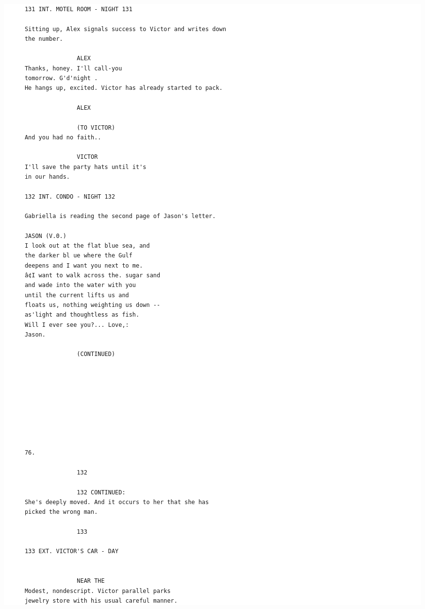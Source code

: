           131 INT. MOTEL ROOM - NIGHT 131

          Sitting up, Alex signals success to Victor and writes down
          the number.

                         ALEX
          Thanks, honey. I'll call-you
          tomorrow. G'd'night .
          He hangs up, excited. Victor has already started to pack.

                         ALEX

                         (TO VICTOR)
          And you had no faith..

                         VICTOR
          I'll save the party hats until it's
          in our hands.

          132 INT. CONDO - NIGHT 132

          Gabriella is reading the second page of Jason's letter.

          JASON (V.0.)
          I look out at the flat blue sea, and
          the darker bl ue where the Gulf
          deepens and I want you next to me.
          â¢I want to walk across the. sugar sand
          and wade into the water with you
          until the current lifts us and
          floats us, nothing weighting us down --
          as'light and thoughtless as fish.
          Will I ever see you?... Love,:
          Jason.

                         (CONTINUED)

                         

                         

                         

                         

          76.

                         132

                         132 CONTINUED:
          She's deeply moved. And it occurs to her that she has
          picked the wrong man.

                         133

          133 EXT. VICTOR'S CAR - DAY


                         NEAR THE
          Modest, nondescript. Victor parallel parks
          jewelry store with his usual careful manner.
